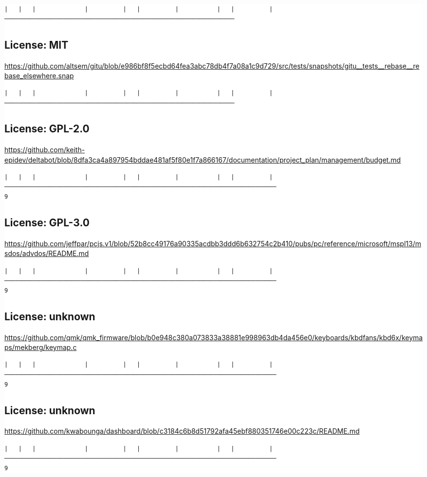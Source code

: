 ```
|   |   |              |          |   |          |           |   |          |
──────────────────────────────────────────────────────────────────
```


## License: MIT
https://github.com/altsem/gitu/blob/e986bf8f5ecbd64fea3abc78db4f7a08a1c9d729/src/tests/snapshots/gitu__tests__rebase__rebase_elsewhere.snap

```
|   |   |              |          |   |          |           |   |          |
──────────────────────────────────────────────────────────────────
```


## License: GPL-2.0
https://github.com/keith-epidev/deltabot/blob/8dfa3ca4a897954bddae481af5f80e1f7a866167/documentation/project_plan/management/budget.md

```
|   |   |              |          |   |          |           |   |          |
──────────────────────────────────────────────────────────────────────────────
9
```


## License: GPL-3.0
https://github.com/jeffpar/pcjs.v1/blob/52b8cc49176a90335acdbb3ddd6b632754c2b410/pubs/pc/reference/microsoft/mspl13/msdos/advdos/README.md

```
|   |   |              |          |   |          |           |   |          |
──────────────────────────────────────────────────────────────────────────────
9
```


## License: unknown
https://github.com/qmk/qmk_firmware/blob/b0e948c380a073833a38881e998963db4da456e0/keyboards/kbdfans/kbd6x/keymaps/mekberg/keymap.c

```
|   |   |              |          |   |          |           |   |          |
──────────────────────────────────────────────────────────────────────────────
9
```


## License: unknown
https://github.com/kwabounga/dashboard/blob/c3184c6b8d51792afa45ebf880351746e00c223c/README.md

```
|   |   |              |          |   |          |           |   |          |
──────────────────────────────────────────────────────────────────────────────
9
```
